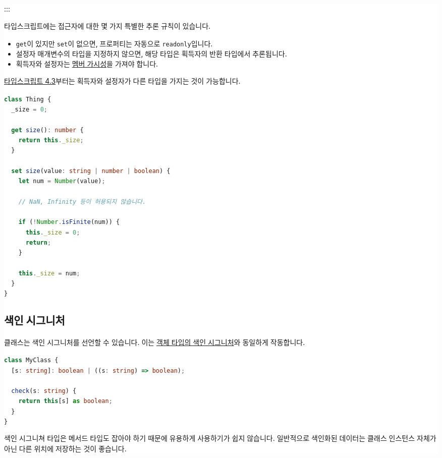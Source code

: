 :::

타입스크립트에는 접근자에 대한 몇 가지 특별한 추론 규칙이 있습니다.

- `get`이 있지만 `set`이 없으면, 프로퍼티는 자동으로 `readonly`입니다.
- 설정자 매개변수의 타입을 지정하지 않으면, 해당 타입은 획득자의 반환 타입에서 추론됩니다.
- 획득자와 설정자는 [멤버 가시성](https://www.typescriptlang.org/docs/handbook/2/classes.html#member-visibility)을 가져야 합니다.

[타입스크립트 4.3](https://devblogs.microsoft.com/typescript/announcing-typescript-4-3/)부터는 획득자와 설정자가 다른 타입을 가지는 것이 가능합니다.

```ts
class Thing {
  _size = 0;
 
  get size(): number {
    return this._size;
  }
 
  set size(value: string | number | boolean) {
    let num = Number(value);
 
    // NaN, Infinity 등이 허용되지 않습니다.
 
    if (!Number.isFinite(num)) {
      this._size = 0;
      return;
    }
 
    this._size = num;
  }
}
```

## 색인 시그니처

클래스는 색인 시그니처를 선언할 수 있습니다. 이는 [객체 타입의 색인 시그니처](docs/typescript/object-types.md#색인-시그니처)와 동일하게 작동합니다.

```ts
class MyClass {
  [s: string]: boolean | ((s: string) => boolean);
 
  check(s: string) {
    return this[s] as boolean;
  }
}
```

색인 시그니쳐 타입은 메서드 타입도 잡아야 하기 때문에 유용하게 사용하기가 쉽지 않습니다. 일반적으로 색인화된 데이터는 클래스 인스턴스 자체가 아닌 다른 위치에 저장하는 것이 좋습니다.